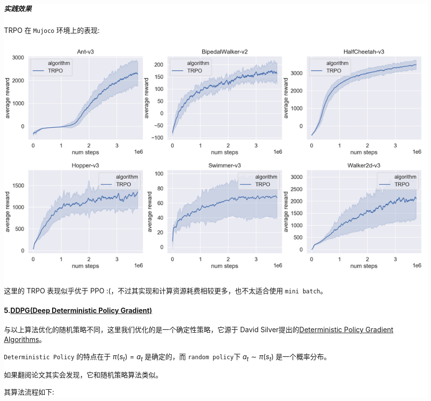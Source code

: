 ##### 实践效果

TRPO 在 `Mujoco` 环境上的表现:

![benchmarks for trpo](images/bench_trpo.png)

这里的 TRPO 表现似乎优于 PPO :(，不过其实现和计算资源耗费相较更多，也不太适合使用 `mini batch`。

#### 5.[DDPG(Deep Deterministic Policy Gradient)][9]

与以上算法优化的随机策略不同，这里我们优化的是一个确定性策略，它源于 David Silver提出的[Deterministic Policy Gradient Algorithms][10]。

`Deterministic Policy` 的特点在于 $\pi (s_{t}) = a_{t}$ 是确定的，而 `random policy`下 $a_{t} \sim \pi (s_{t})$
是一个概率分布。

如果翻阅论文其实会发现，它和随机策略算法类似。

其算法流程如下:


[1]: https://arxiv.org/abs/1312.5602
[2]: https://arxiv.org/abs/1509.06461
[3]: https://arxiv.org/abs/1511.06581
[4]: https://arxiv.org/abs/1506.05254
[5]: https://papers.nips.cc/paper/1713-policy-gradient-methods-for-reinforcement-learning-with-function-approximation.pdf
[6]: https://spinningup.openai.com/en/latest/algorithms/vpg.html
[7]: https://arxiv.org/abs/1707.06347
[8]: https://arxiv.org/abs/1502.05477
[9]: https://arxiv.org/abs/1509.02971
[10]: http://proceedings.mlr.press/v32/silver14.pdf
[11]: https://arxiv.org/abs/1802.09477
